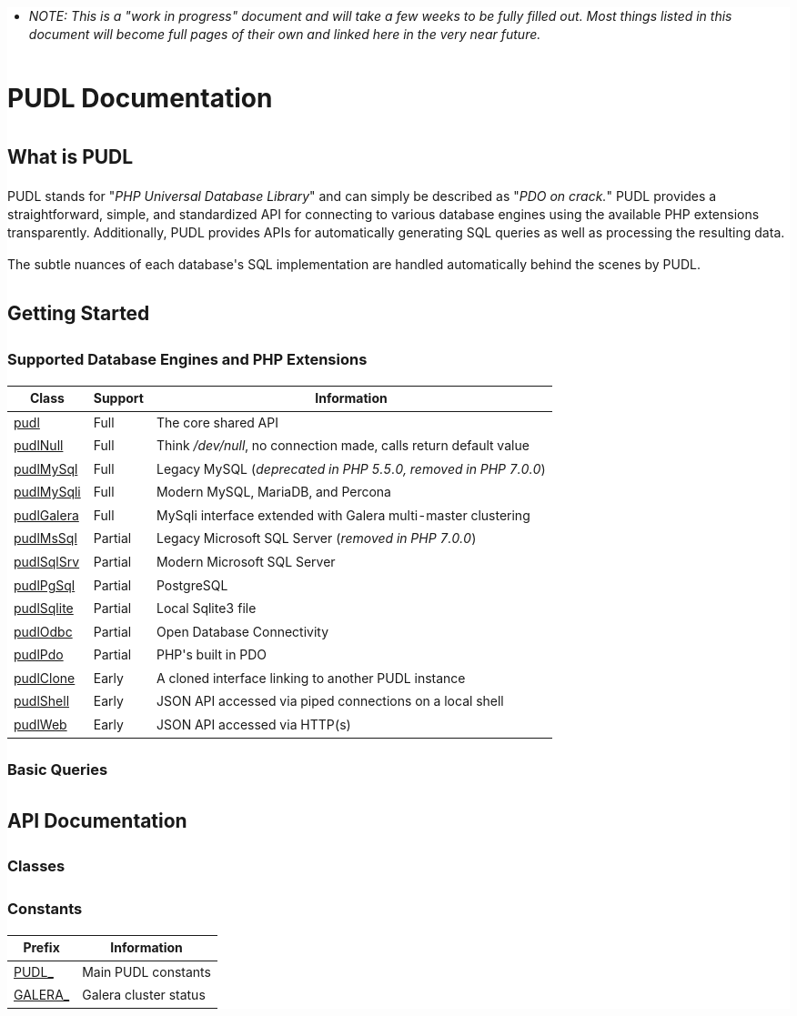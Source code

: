 * _NOTE: This is a "work in progress" document and will take a few weeks to be fully filled out. Most things listed in this document will become full pages of their own and linked here in the very near future._

# PUDL Documentation

## What is PUDL
PUDL stands for "_PHP Universal Database Library_" and can simply be described as "_PDO on crack._" PUDL provides a straightforward, simple, and standardized API for connecting to various database engines using the available PHP extensions transparently. Additionally, PUDL provides APIs for automatically generating SQL queries as well as processing the resulting data.

The subtle nuances of each database's SQL implementation are handled automatically behind the scenes by PUDL.

## Getting Started

### Supported Database Engines and PHP Extensions
Class							| Support	| Information
--------------------------------|-----------|------------
[pudl](pudl/pudl.md)			| Full		| The core shared API
[pudlNull](null/null.md)		| Full		| Think _/dev/null_, no connection made, calls return default value
[pudlMySql](mysql/mysql.md)		| Full		| Legacy MySQL (_deprecated in PHP 5.5.0, removed in PHP 7.0.0_)
[pudlMySqli](mysql/mysqli.md)	| Full		| Modern MySQL, MariaDB, and Percona
[pudlGalera](mysql/galera.md)	| Full		| MySqli interface extended with Galera multi-master clustering
[pudlMsSql](mssql/mssql.md)		| Partial	| Legacy Microsoft SQL Server (_removed in PHP 7.0.0_)
[pudlSqlSrv](mssql/sqlsrv.md)	| Partial	| Modern Microsoft SQL Server
[pudlPgSql](pgsql/pgsql.md)		| Partial	| PostgreSQL
[pudlSqlite](sqlite/sqlite.md)	| Partial	| Local Sqlite3 file
[pudlOdbc](odbc/odbc.md)		| Partial	| Open Database Connectivity
[pudlPdo](pdo/pdo.md)			| Partial	| PHP's built in PDO
[pudlClone](sql/clone.md)		| Early		| A cloned interface linking to another PUDL instance
[pudlShell](sql/shell.md)		| Early		| JSON API accessed via piped connections on a local shell
[pudlWeb](sql/web.md)			| Early		| JSON API accessed via HTTP(s)

### Basic Queries



## API Documentation


### Classes


### Constants
Prefix								| Information
------------------------------------|------------
[PUDL_](constants/pudl.md)			| Main PUDL constants
[GALERA_](constants/galera.md)		| Galera cluster status

